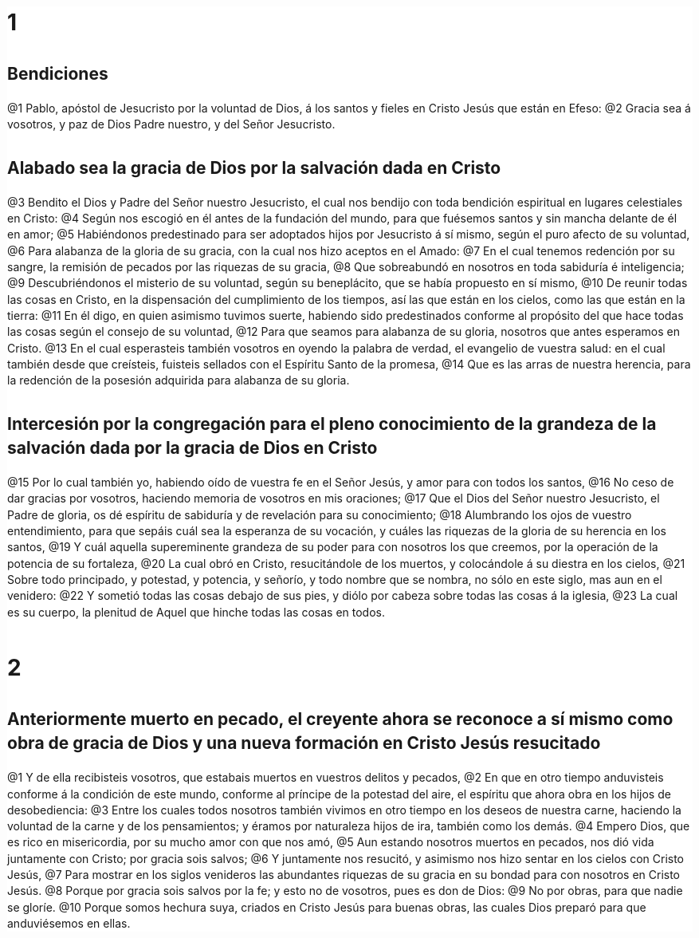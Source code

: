 # 1
## Bendiciones

@1 Pablo, apóstol de Jesucristo por la voluntad de Dios, á los santos y fieles en Cristo Jesús que están en Efeso: @2 Gracia sea á vosotros, y paz de Dios Padre nuestro, y del Señor Jesucristo.

## Alabado sea la gracia de Dios por la salvación dada en Cristo

@3 Bendito el Dios y Padre del Señor nuestro Jesucristo, el cual nos bendijo con toda bendición espiritual en lugares celestiales en Cristo: @4 Según nos escogió en él antes de la fundación del mundo, para que fuésemos santos y sin mancha delante de él en amor; @5 Habiéndonos predestinado para ser adoptados hijos por Jesucristo á sí mismo, según el puro afecto de su voluntad, @6 Para alabanza de la gloria de su gracia, con la cual nos hizo aceptos en el Amado: @7 En el cual tenemos redención por su sangre, la remisión de pecados por las riquezas de su gracia, @8 Que sobreabundó en nosotros en toda sabiduría é inteligencia; @9 Descubriéndonos el misterio de su voluntad, según su beneplácito, que se había propuesto en sí mismo, @10 De reunir todas las cosas en Cristo, en la dispensación del cumplimiento de los tiempos, así las que están en los cielos, como las que están en la tierra: @11 En él digo, en quien asimismo tuvimos suerte, habiendo sido predestinados conforme al propósito del que hace todas las cosas según el consejo de su voluntad, @12 Para que seamos para alabanza de su gloria, nosotros que antes esperamos en Cristo. @13 En el cual esperasteis también vosotros en oyendo la palabra de verdad, el evangelio de vuestra salud: en el cual también desde que creísteis, fuisteis sellados con el Espíritu Santo de la promesa, @14 Que es las arras de nuestra herencia, para la redención de la posesión adquirida para alabanza de su gloria.

## Intercesión por la congregación para el pleno conocimiento de la grandeza de la salvación dada por la gracia de Dios en Cristo

@15 Por lo cual también yo, habiendo oído de vuestra fe en el Señor Jesús, y amor para con todos los santos, @16 No ceso de dar gracias por vosotros, haciendo memoria de vosotros en mis oraciones; @17 Que el Dios del Señor nuestro Jesucristo, el Padre de gloria, os dé espíritu de sabiduría y de revelación para su conocimiento; @18 Alumbrando los ojos de vuestro entendimiento, para que sepáis cuál sea la esperanza de su vocación, y cuáles las riquezas de la gloria de su herencia en los santos, @19 Y cuál aquella supereminente grandeza de su poder para con nosotros los que creemos, por la operación de la potencia de su fortaleza, @20 La cual obró en Cristo, resucitándole de los muertos, y colocándole á su diestra en los cielos, @21 Sobre todo principado, y potestad, y potencia, y señorío, y todo nombre que se nombra, no sólo en este siglo, mas aun en el venidero: @22 Y sometió todas las cosas debajo de sus pies, y diólo por cabeza sobre todas las cosas á la iglesia, @23 La cual es su cuerpo, la plenitud de Aquel que hinche todas las cosas en todos.

# 2
## Anteriormente muerto en pecado, el creyente ahora se reconoce a sí mismo como obra de gracia de Dios y una nueva formación en Cristo Jesús resucitado

@1 Y de ella recibisteis vosotros, que estabais muertos en vuestros delitos y pecados, @2 En que en otro tiempo anduvisteis conforme á la condición de este mundo, conforme al príncipe de la potestad del aire, el espíritu que ahora obra en los hijos de desobediencia: @3 Entre los cuales todos nosotros también vivimos en otro tiempo en los deseos de nuestra carne, haciendo la voluntad de la carne y de los pensamientos; y éramos por naturaleza hijos de ira, también como los demás. @4 Empero Dios, que es rico en misericordia, por su mucho amor con que nos amó, @5 Aun estando nosotros muertos en pecados, nos dió vida juntamente con Cristo; por gracia sois salvos; @6 Y juntamente nos resucitó, y asimismo nos hizo sentar en los cielos con Cristo Jesús, @7 Para mostrar en los siglos venideros las abundantes riquezas de su gracia en su bondad para con nosotros en Cristo Jesús. @8 Porque por gracia sois salvos por la fe; y esto no de vosotros, pues es don de Dios: @9 No por obras, para que nadie se gloríe. @10 Porque somos hechura suya, criados en Cristo Jesús para buenas obras, las cuales Dios preparó para que anduviésemos en ellas.
